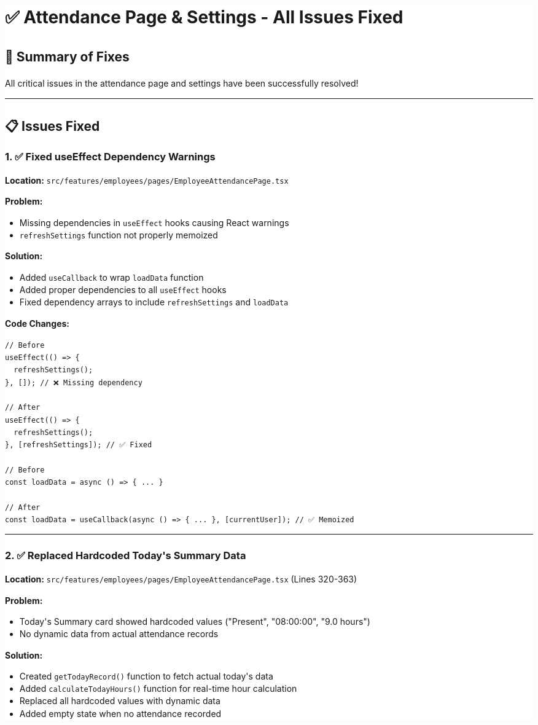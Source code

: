 # ✅ Attendance Page & Settings - All Issues Fixed

## 🎯 Summary of Fixes

All critical issues in the attendance page and settings have been successfully resolved!

---

## 📋 Issues Fixed

### **1. ✅ Fixed useEffect Dependency Warnings**
**Location:** `src/features/employees/pages/EmployeeAttendancePage.tsx`

**Problem:**
- Missing dependencies in `useEffect` hooks causing React warnings
- `refreshSettings` function not properly memoized

**Solution:**
- Added `useCallback` to wrap `loadData` function
- Added proper dependencies to all `useEffect` hooks
- Fixed dependency arrays to include `refreshSettings` and `loadData`

**Code Changes:**
```tsx
// Before
useEffect(() => {
  refreshSettings();
}, []); // ❌ Missing dependency

// After
useEffect(() => {
  refreshSettings();
}, [refreshSettings]); // ✅ Fixed

// Before
const loadData = async () => { ... }

// After
const loadData = useCallback(async () => { ... }, [currentUser]); // ✅ Memoized
```

---

### **2. ✅ Replaced Hardcoded Today's Summary Data**
**Location:** `src/features/employees/pages/EmployeeAttendancePage.tsx` (Lines 320-363)

**Problem:**
- Today's Summary card showed hardcoded values ("Present", "08:00:00", "9.0 hours")
- No dynamic data from actual attendance records

**Solution:**
- Created `getTodayRecord()` function to fetch actual today's data
- Added `calculateTodayHours()` function for real-time hour calculation
- Replaced all hardcoded values with dynamic data
- Added empty state when no attendance recorded
